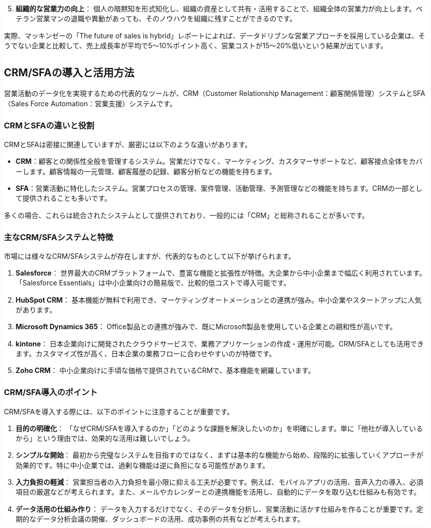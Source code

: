 5. **組織的な営業力の向上**：
   個人の暗黙知を形式知化し、組織の資産として共有・活用することで、組織全体の営業力が向上します。ベテラン営業マンの退職や異動があっても、そのノウハウを組織に残すことができるのです。

実際、マッキンゼーの「The future of sales is hybrid」レポートによれば、データドリブンな営業アプローチを採用している企業は、そうでない企業と比較して、売上成長率が平均で5〜10%ポイント高く、営業コストが15〜20%低いという結果が出ています。

## CRM/SFAの導入と活用方法

営業活動のデータ化を実現するための代表的なツールが、CRM（Customer Relationship Management：顧客関係管理）システムとSFA（Sales Force Automation：営業支援）システムです。

### CRMとSFAの違いと役割

CRMとSFAは密接に関連していますが、厳密には以下のような違いがあります。

- **CRM**：顧客との関係性全般を管理するシステム。営業だけでなく、マーケティング、カスタマーサポートなど、顧客接点全体をカバーします。顧客情報の一元管理、顧客履歴の記録、顧客分析などの機能を持ちます。

- **SFA**：営業活動に特化したシステム。営業プロセスの管理、案件管理、活動管理、予測管理などの機能を持ちます。CRMの一部として提供されることも多いです。

多くの場合、これらは統合されたシステムとして提供されており、一般的には「CRM」と総称されることが多いです。

### 主なCRM/SFAシステムと特徴

市場には様々なCRM/SFAシステムが存在しますが、代表的なものとして以下が挙げられます。

1. **Salesforce**：
   世界最大のCRMプラットフォームで、豊富な機能と拡張性が特徴。大企業から中小企業まで幅広く利用されています。「Salesforce Essentials」は中小企業向けの簡易版で、比較的低コストで導入可能です。

2. **HubSpot CRM**：
   基本機能が無料で利用でき、マーケティングオートメーションとの連携が強み。中小企業やスタートアップに人気があります。

3. **Microsoft Dynamics 365**：
   Office製品との連携が強みで、既にMicrosoft製品を使用している企業との親和性が高いです。

4. **kintone**：
   日本企業向けに開発されたクラウドサービスで、業務アプリケーションの作成・運用が可能。CRM/SFAとしても活用できます。カスタマイズ性が高く、日本企業の業務フローに合わせやすいのが特徴です。

5. **Zoho CRM**：
   中小企業向けに手頃な価格で提供されているCRMで、基本機能を網羅しています。

### CRM/SFA導入のポイント

CRM/SFAを導入する際には、以下のポイントに注意することが重要です。

1. **目的の明確化**：
   「なぜCRM/SFAを導入するのか」「どのような課題を解決したいのか」を明確にします。単に「他社が導入しているから」という理由では、効果的な活用は難しいでしょう。

2. **シンプルな開始**：
   最初から完璧なシステムを目指すのではなく、まずは基本的な機能から始め、段階的に拡張していくアプローチが効果的です。特に中小企業では、過剰な機能は逆に負担になる可能性があります。

3. **入力負担の軽減**：
   営業担当者の入力負担を最小限に抑える工夫が必要です。例えば、モバイルアプリの活用、音声入力の導入、必須項目の厳選などが考えられます。また、メールやカレンダーとの連携機能を活用し、自動的にデータを取り込む仕組みも有効です。

4. **データ活用の仕組み作り**：
   データを入力するだけでなく、そのデータを分析し、営業活動に活かす仕組みを作ることが重要です。定期的なデータ分析会議の開催、ダッシュボードの活用、成功事例の共有などが考えられます。
